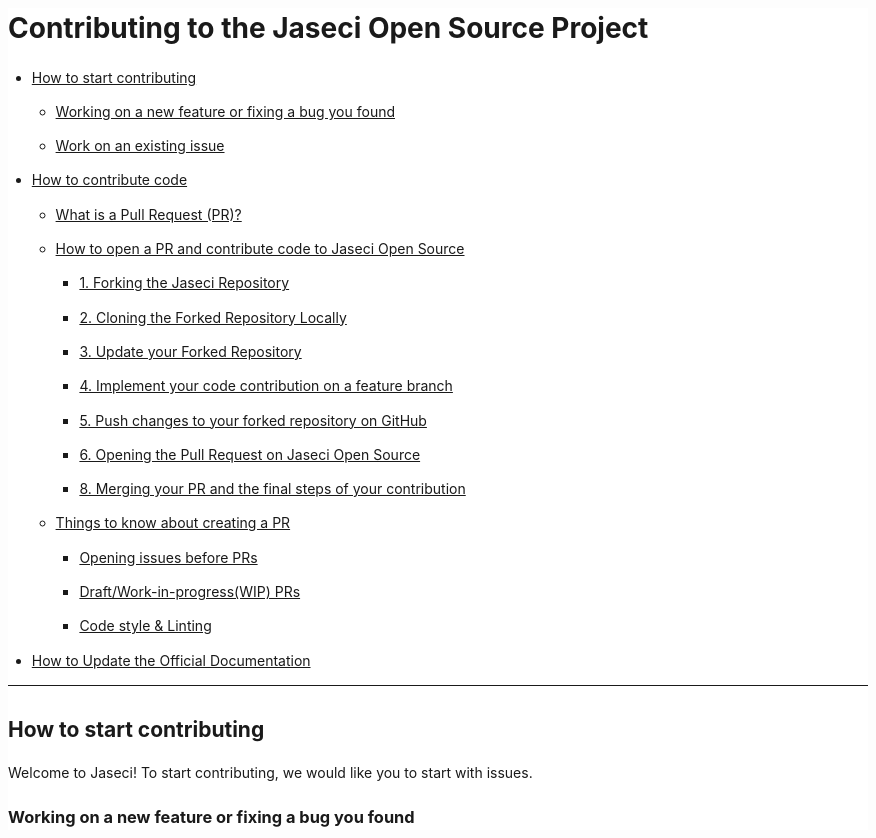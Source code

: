 # Contributing to the Jaseci Open Source Project



- [How to start contributing](#how-to-start-contributing)

  - [Working on a new feature or fixing a bug you found](#working-on-a-new-feature-or-fixing-a-bug-you-found)

  - [Work on an existing issue](#work-on-an-existing-issue)

- [How to contribute code](#how-to-contribute-code)

  - [What is a Pull Request (PR)?](#what-is-a-pull-request--pr--)

  - [How to open a PR and contribute code to Jaseci Open Source](#how-to-open-a-pr-and-contribute-code-to-jaseci-open-source)

    - [1. Forking the Jaseci Repository](#1-forking-the-jaseci-repository)

    - [2. Cloning the Forked Repository Locally](#2-cloning-the-forked-repository-locally)

    - [3. Update your Forked Repository](#3-update-your-forked-repository)

    - [4. Implement your code contribution on a feature branch](#4-implement-your-code-contribution-on-a-feature-branch)

    - [5. Push changes to your forked repository on GitHub](#5-push-changes-to-your-forked-repository-on-github)

    - [6. Opening the Pull Request on Jaseci Open Source](#6-opening-the-pull-request-on-jaseci-open-source)

    - [8. Merging your PR and the final steps of your contribution](#8-merging-your-pr-and-the-final-steps-of-your-contribution)

  - [Things to know about creating a PR](#things-to-know-about-creating-a-pr)

    - [Opening issues before PRs](#opening-issues-before-prs)

    - [Draft/Work-in-progress(WIP) PRs](#draft-work-in-progress-wip--prs)

    - [Code style & Linting](#code-style---linting)

- [How to Update the Official Documentation](#how-to-update-the-official-documentation)



---



## How to start contributing



Welcome to Jaseci! To start contributing, we would like you to start with issues.



### Working on a new feature or fixing a bug you found

